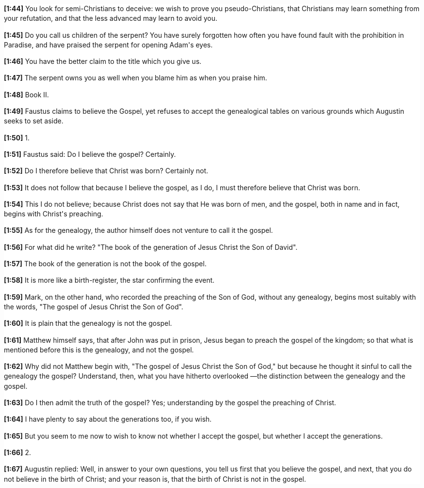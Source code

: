 **[1:44]** You look for semi-Christians to deceive: we wish to prove you pseudo-Christians, that Christians may learn something from your refutation, and that the less advanced may learn to avoid you.

**[1:45]** Do you call us children of the serpent? You have surely forgotten how often you have found fault with the prohibition in Paradise, and have praised the serpent for opening Adam's eyes.

**[1:46]** You have the better claim to the title which you give us.

**[1:47]** The serpent owns you as well when you blame him as when you praise him.

**[1:48]**              Book II.

**[1:49]** Faustus claims to believe the Gospel, yet refuses to accept the genealogical tables on various grounds which Augustin seeks to set aside.

**[1:50]** 1.

**[1:51]** Faustus said: Do I believe the gospel? Certainly.

**[1:52]** Do I therefore believe that Christ was born? Certainly not.

**[1:53]** It does not follow that because I believe the gospel, as I do, I must therefore believe that Christ was born.

**[1:54]** This I do not believe; because Christ does not say that He was born of men, and the gospel, both in name and in fact, begins with Christ's preaching.

**[1:55]** As for the genealogy, the author himself does not venture to call it the gospel.

**[1:56]** For what did he write? "The book of the generation of Jesus Christ the Son of David".

**[1:57]** The book of the generation is not the book of the gospel.

**[1:58]** It is more like a birth-register, the star confirming the event.

**[1:59]** Mark, on the other hand, who recorded the preaching of the Son of God, without any genealogy, begins most suitably with the words, "The gospel of Jesus Christ the Son of God".

**[1:60]** It is plain that the genealogy is not the gospel.

**[1:61]** Matthew himself says, that after John was put in prison, Jesus began to preach the gospel of the kingdom; so that what is mentioned before this is the genealogy, and not the gospel.

**[1:62]** Why did not Matthew begin with, "The gospel of Jesus Christ the Son of God," but because he thought it sinful to call the genealogy the gospel? Understand, then, what you have hitherto overlooked —the distinction between the genealogy and the gospel.

**[1:63]** Do I then admit the truth of the gospel? Yes; understanding by the gospel the preaching of Christ.

**[1:64]** I have plenty to say about the generations too, if you wish.

**[1:65]** But you seem to me now to wish to know not whether I accept the gospel, but whether I accept the generations.

**[1:66]** 2.

**[1:67]** Augustin replied: Well, in answer to your own questions, you tell us first that you believe the gospel, and next, that you do not believe in the birth of Christ; and your reason is, that the birth of Christ is not in the gospel.
